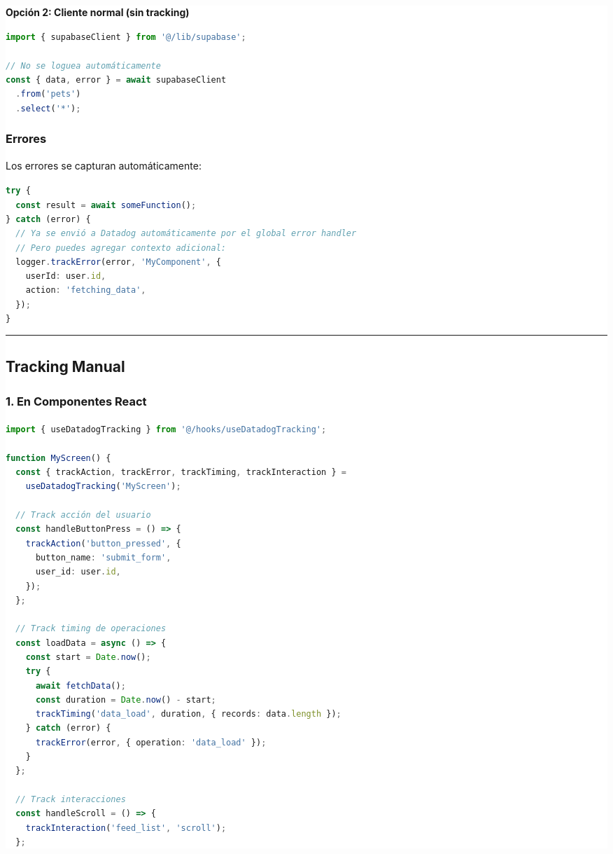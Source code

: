 **Opción 2: Cliente normal (sin tracking)**

```typescript
import { supabaseClient } from '@/lib/supabase';

// No se loguea automáticamente
const { data, error } = await supabaseClient
  .from('pets')
  .select('*');
```

### Errores

Los errores se capturan automáticamente:

```typescript
try {
  const result = await someFunction();
} catch (error) {
  // Ya se envió a Datadog automáticamente por el global error handler
  // Pero puedes agregar contexto adicional:
  logger.trackError(error, 'MyComponent', {
    userId: user.id,
    action: 'fetching_data',
  });
}
```

---

## Tracking Manual

### 1. En Componentes React

```typescript
import { useDatadogTracking } from '@/hooks/useDatadogTracking';

function MyScreen() {
  const { trackAction, trackError, trackTiming, trackInteraction } =
    useDatadogTracking('MyScreen');

  // Track acción del usuario
  const handleButtonPress = () => {
    trackAction('button_pressed', {
      button_name: 'submit_form',
      user_id: user.id,
    });
  };

  // Track timing de operaciones
  const loadData = async () => {
    const start = Date.now();
    try {
      await fetchData();
      const duration = Date.now() - start;
      trackTiming('data_load', duration, { records: data.length });
    } catch (error) {
      trackError(error, { operation: 'data_load' });
    }
  };

  // Track interacciones
  const handleScroll = () => {
    trackInteraction('feed_list', 'scroll');
  };
```
